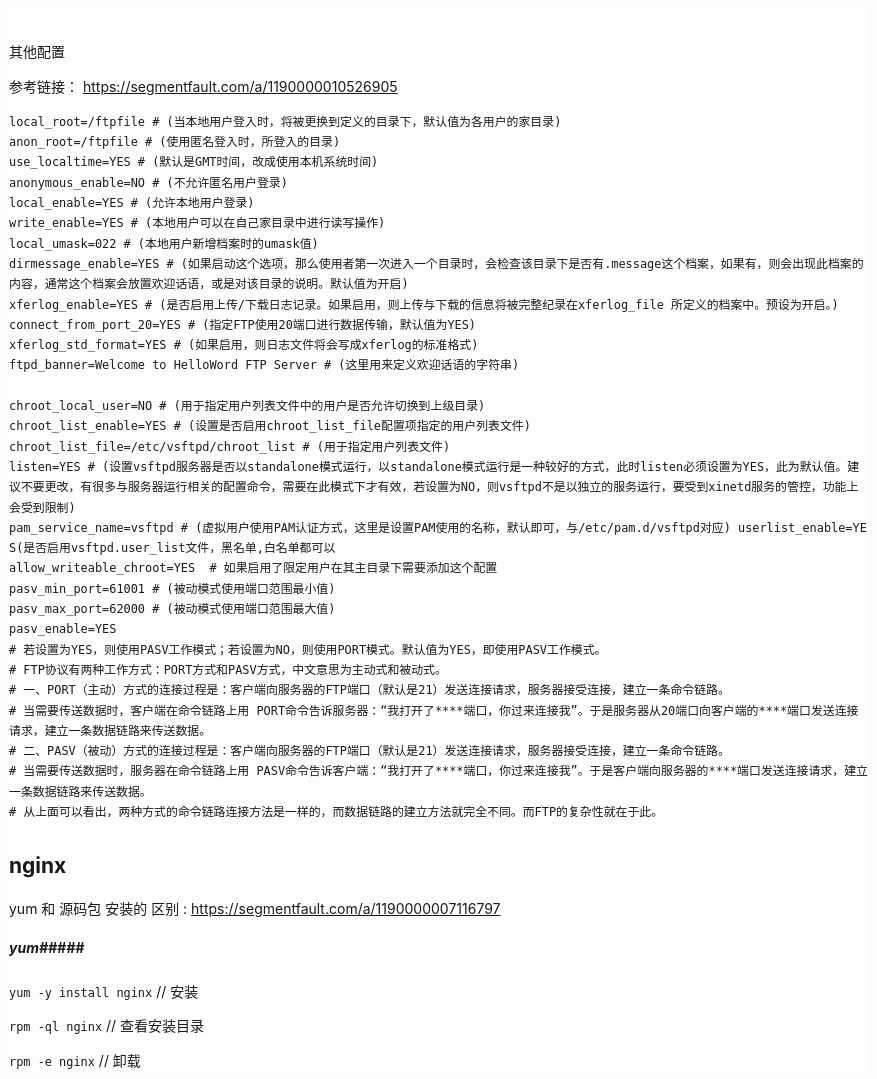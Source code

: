    ​

其他配置

参考链接： https://segmentfault.com/a/1190000010526905

```nginx
local_root=/ftpfile # (当本地用户登入时，将被更换到定义的目录下，默认值为各用户的家目录)
anon_root=/ftpfile # (使用匿名登入时，所登入的目录)
use_localtime=YES # (默认是GMT时间，改成使用本机系统时间)
anonymous_enable=NO # (不允许匿名用户登录)
local_enable=YES # (允许本地用户登录)
write_enable=YES # (本地用户可以在自己家目录中进行读写操作)
local_umask=022 # (本地用户新增档案时的umask值)
dirmessage_enable=YES # (如果启动这个选项，那么使用者第一次进入一个目录时，会检查该目录下是否有.message这个档案，如果有，则会出现此档案的内容，通常这个档案会放置欢迎话语，或是对该目录的说明。默认值为开启)
xferlog_enable=YES # (是否启用上传/下载日志记录。如果启用，则上传与下载的信息将被完整纪录在xferlog_file 所定义的档案中。预设为开启。)
connect_from_port_20=YES # (指定FTP使用20端口进行数据传输，默认值为YES)
xferlog_std_format=YES # (如果启用，则日志文件将会写成xferlog的标准格式)
ftpd_banner=Welcome to HelloWord FTP Server # (这里用来定义欢迎话语的字符串)

chroot_local_user=NO # (用于指定用户列表文件中的用户是否允许切换到上级目录)
chroot_list_enable=YES # (设置是否启用chroot_list_file配置项指定的用户列表文件)
chroot_list_file=/etc/vsftpd/chroot_list # (用于指定用户列表文件)
listen=YES # (设置vsftpd服务器是否以standalone模式运行，以standalone模式运行是一种较好的方式，此时listen必须设置为YES，此为默认值。建议不要更改，有很多与服务器运行相关的配置命令，需要在此模式下才有效，若设置为NO，则vsftpd不是以独立的服务运行，要受到xinetd服务的管控，功能上会受到限制)
pam_service_name=vsftpd # (虚拟用户使用PAM认证方式，这里是设置PAM使用的名称，默认即可，与/etc/pam.d/vsftpd对应) userlist_enable=YES(是否启用vsftpd.user_list文件，黑名单,白名单都可以
allow_writeable_chroot=YES  # 如果启用了限定用户在其主目录下需要添加这个配置
pasv_min_port=61001 # (被动模式使用端口范围最小值)
pasv_max_port=62000 # (被动模式使用端口范围最大值)
pasv_enable=YES 
# 若设置为YES，则使用PASV工作模式；若设置为NO，则使用PORT模式。默认值为YES，即使用PASV工作模式。
# FTP协议有两种工作方式：PORT方式和PASV方式，中文意思为主动式和被动式。
# 一、PORT（主动）方式的连接过程是：客户端向服务器的FTP端口（默认是21）发送连接请求，服务器接受连接，建立一条命令链路。 
# 当需要传送数据时，客户端在命令链路上用 PORT命令告诉服务器：“我打开了****端口，你过来连接我”。于是服务器从20端口向客户端的****端口发送连接请求，建立一条数据链路来传送数据。
# 二、PASV（被动）方式的连接过程是：客户端向服务器的FTP端口（默认是21）发送连接请求，服务器接受连接，建立一条命令链路。 
# 当需要传送数据时，服务器在命令链路上用 PASV命令告诉客户端：“我打开了****端口，你过来连接我”。于是客户端向服务器的****端口发送连接请求，建立一条数据链路来传送数据。 
# 从上面可以看出，两种方式的命令链路连接方法是一样的，而数据链路的建立方法就完全不同。而FTP的复杂性就在于此。
```



## nginx

yum 和 源码包 安装的 区别 :  https://segmentfault.com/a/1190000007116797

##### yum#####

`yum -y install nginx`  // 安装

`rpm -ql nginx` // 查看安装目录

`rpm -e nginx` // 卸载
